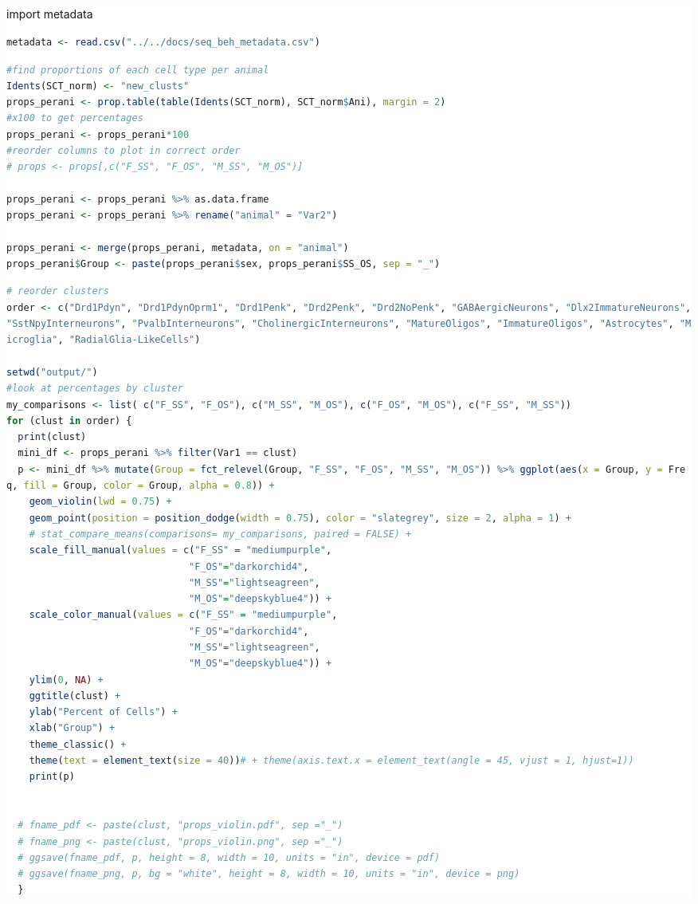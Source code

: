 import metadata

``` r
metadata <- read.csv("../../docs/seq_beh_metadata.csv")
```

``` r
#find proportions of each cell type per animal
Idents(SCT_norm) <- "new_clusts"
props_perani <- prop.table(table(Idents(SCT_norm), SCT_norm$Ani), margin = 2)
#x100 to get percentages
props_perani <- props_perani*100
#reorder columns to plot in correct order
# props <- props[,c("F_SS", "F_OS", "M_SS", "M_OS")]

props_perani <- props_perani %>% as.data.frame
props_perani <- props_perani %>% rename("animal" = "Var2")

props_perani <- merge(props_perani, metadata, on = "animal")
props_perani$Group <- paste(props_perani$sex, props_perani$SS_OS, sep = "_")
```

``` r
# reorder clusters
order <- c("Drd1Pdyn", "Drd1PdynOprm1", "Drd1Penk", "Drd2Penk", "Drd2NoPenk", "GABAergicNeurons", "Dlx2ImmatureNeurons", "SstNpyInterneurons", "PvalbInterneurons", "CholinergicInterneurons", "MatureOligos", "ImmatureOligos", "Astrocytes", "Microglia", "RadialGlia-LikeCells")

setwd("output/")
#look at percentages by cluster
my_comparisons <- list( c("F_SS", "F_OS"), c("M_SS", "M_OS"), c("F_OS", "M_OS"), c("F_SS", "M_SS"))
for (clust in order) {
  print(clust)
  mini_df <- props_perani %>% filter(Var1 == clust)
  p <- mini_df %>% mutate(Group = fct_relevel(Group, "F_SS", "F_OS", "M_SS", "M_OS")) %>% ggplot(aes(x = Group, y = Freq, fill = Group, color = Group, alpha = 0.8)) + 
    geom_violin(lwd = 0.75) + 
    geom_point(position = position_dodge(width = 0.75), color = "slategrey", size = 2, alpha = 1) + 
    # stat_compare_means(comparisons= my_comparisons, paired = FALSE) +
    scale_fill_manual(values = c("F_SS" = "mediumpurple",
                                "F_OS"="darkorchid4",
                                "M_SS"="lightseagreen",
                                "M_OS"="deepskyblue4")) +
    scale_color_manual(values = c("F_SS" = "mediumpurple",
                                "F_OS"="darkorchid4",
                                "M_SS"="lightseagreen",
                                "M_OS"="deepskyblue4")) +
    ylim(0, NA) +
    ggtitle(clust) + 
    ylab("Percent of Cells") +
    xlab("Group") +
    theme_classic() +
    theme(text = element_text(size = 40))# + theme(axis.text.x = element_text(angle = 45, vjust = 1, hjust=1))
    print(p)

  
  # fname_pdf <- paste(clust, "props_violin.pdf", sep ="_")
  # fname_png <- paste(clust, "props_violin.png", sep ="_")
  # ggsave(fname_pdf, p, height = 8, width = 10, units = "in", device = pdf)
  # ggsave(fname_png, p, bg = "white", height = 8, width = 10, units = "in", device = png)
  }
```

